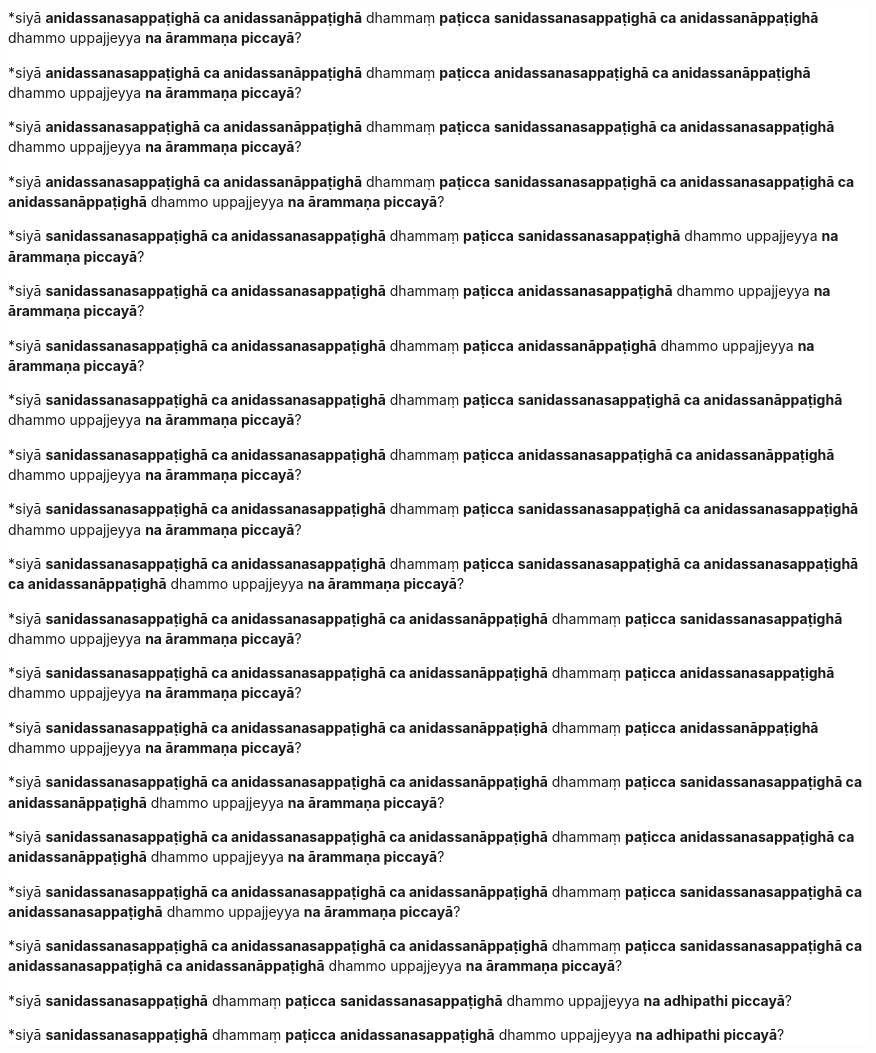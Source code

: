    *siyā **anidassanasappaṭighā ca anidassanāppaṭighā** dhammaṃ **paṭicca** **sanidassanasappaṭighā ca anidassanāppaṭighā** dhammo uppajjeyya **na ārammaṇa piccayā**?

   *siyā **anidassanasappaṭighā ca anidassanāppaṭighā** dhammaṃ **paṭicca** **anidassanasappaṭighā ca anidassanāppaṭighā** dhammo uppajjeyya **na ārammaṇa piccayā**?

   *siyā **anidassanasappaṭighā ca anidassanāppaṭighā** dhammaṃ **paṭicca** **sanidassanasappaṭighā ca anidassanasappaṭighā** dhammo uppajjeyya **na ārammaṇa piccayā**?

   *siyā **anidassanasappaṭighā ca anidassanāppaṭighā** dhammaṃ **paṭicca** **sanidassanasappaṭighā ca anidassanasappaṭighā ca anidassanāppaṭighā** dhammo uppajjeyya **na ārammaṇa piccayā**?

   *siyā **sanidassanasappaṭighā ca anidassanasappaṭighā** dhammaṃ **paṭicca** **sanidassanasappaṭighā** dhammo uppajjeyya **na ārammaṇa piccayā**?

   *siyā **sanidassanasappaṭighā ca anidassanasappaṭighā** dhammaṃ **paṭicca** **anidassanasappaṭighā** dhammo uppajjeyya **na ārammaṇa piccayā**?

   *siyā **sanidassanasappaṭighā ca anidassanasappaṭighā** dhammaṃ **paṭicca** **anidassanāppaṭighā** dhammo uppajjeyya **na ārammaṇa piccayā**?

   *siyā **sanidassanasappaṭighā ca anidassanasappaṭighā** dhammaṃ **paṭicca** **sanidassanasappaṭighā ca anidassanāppaṭighā** dhammo uppajjeyya **na ārammaṇa piccayā**?

   *siyā **sanidassanasappaṭighā ca anidassanasappaṭighā** dhammaṃ **paṭicca** **anidassanasappaṭighā ca anidassanāppaṭighā** dhammo uppajjeyya **na ārammaṇa piccayā**?

   *siyā **sanidassanasappaṭighā ca anidassanasappaṭighā** dhammaṃ **paṭicca** **sanidassanasappaṭighā ca anidassanasappaṭighā** dhammo uppajjeyya **na ārammaṇa piccayā**?

   *siyā **sanidassanasappaṭighā ca anidassanasappaṭighā** dhammaṃ **paṭicca** **sanidassanasappaṭighā ca anidassanasappaṭighā ca anidassanāppaṭighā** dhammo uppajjeyya **na ārammaṇa piccayā**?

   *siyā **sanidassanasappaṭighā ca anidassanasappaṭighā ca anidassanāppaṭighā** dhammaṃ **paṭicca** **sanidassanasappaṭighā** dhammo uppajjeyya **na ārammaṇa piccayā**?

   *siyā **sanidassanasappaṭighā ca anidassanasappaṭighā ca anidassanāppaṭighā** dhammaṃ **paṭicca** **anidassanasappaṭighā** dhammo uppajjeyya **na ārammaṇa piccayā**?

   *siyā **sanidassanasappaṭighā ca anidassanasappaṭighā ca anidassanāppaṭighā** dhammaṃ **paṭicca** **anidassanāppaṭighā** dhammo uppajjeyya **na ārammaṇa piccayā**?

   *siyā **sanidassanasappaṭighā ca anidassanasappaṭighā ca anidassanāppaṭighā** dhammaṃ **paṭicca** **sanidassanasappaṭighā ca anidassanāppaṭighā** dhammo uppajjeyya **na ārammaṇa piccayā**?

   *siyā **sanidassanasappaṭighā ca anidassanasappaṭighā ca anidassanāppaṭighā** dhammaṃ **paṭicca** **anidassanasappaṭighā ca anidassanāppaṭighā** dhammo uppajjeyya **na ārammaṇa piccayā**?

   *siyā **sanidassanasappaṭighā ca anidassanasappaṭighā ca anidassanāppaṭighā** dhammaṃ **paṭicca** **sanidassanasappaṭighā ca anidassanasappaṭighā** dhammo uppajjeyya **na ārammaṇa piccayā**?

   *siyā **sanidassanasappaṭighā ca anidassanasappaṭighā ca anidassanāppaṭighā** dhammaṃ **paṭicca** **sanidassanasappaṭighā ca anidassanasappaṭighā ca anidassanāppaṭighā** dhammo uppajjeyya **na ārammaṇa piccayā**?

   *siyā **sanidassanasappaṭighā** dhammaṃ **paṭicca** **sanidassanasappaṭighā** dhammo uppajjeyya **na adhipathi piccayā**?

   *siyā **sanidassanasappaṭighā** dhammaṃ **paṭicca** **anidassanasappaṭighā** dhammo uppajjeyya **na adhipathi piccayā**?

